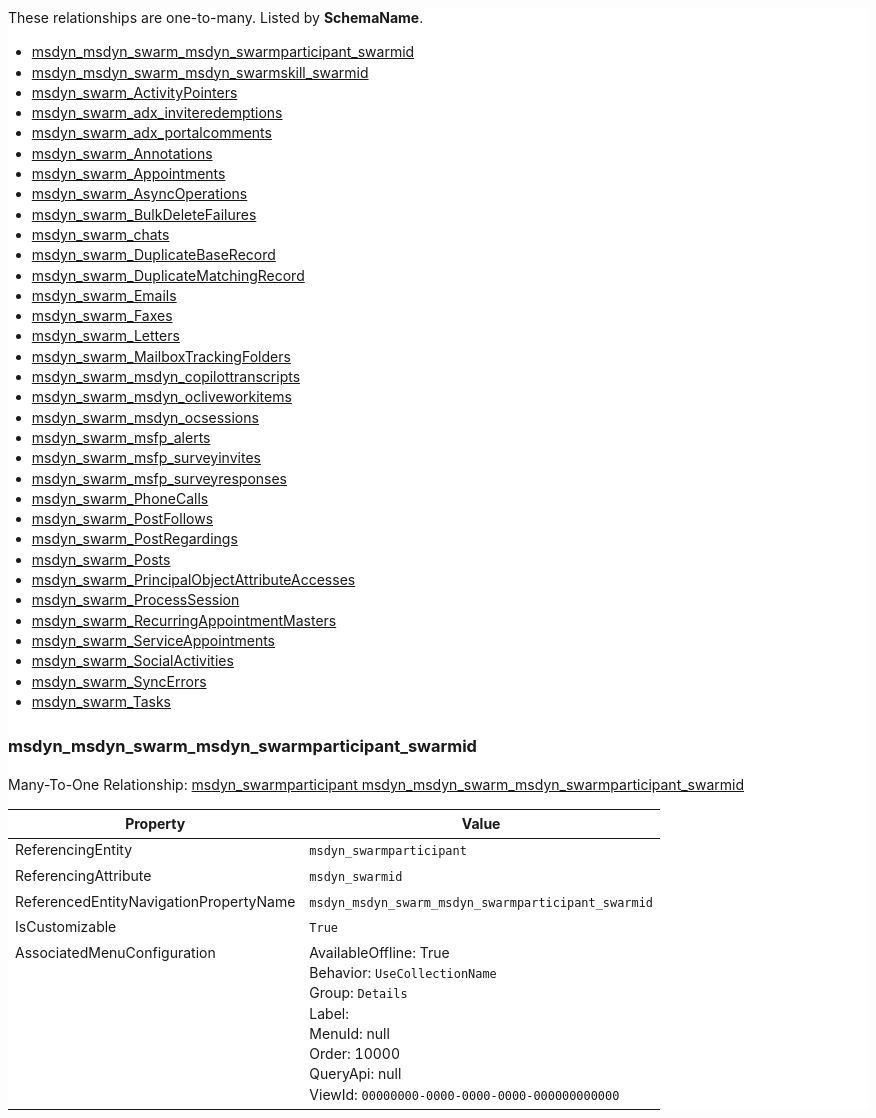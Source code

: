 These relationships are one-to-many. Listed by **SchemaName**.

- [msdyn_msdyn_swarm_msdyn_swarmparticipant_swarmid](#BKMK_msdyn_msdyn_swarm_msdyn_swarmparticipant_swarmid)
- [msdyn_msdyn_swarm_msdyn_swarmskill_swarmid](#BKMK_msdyn_msdyn_swarm_msdyn_swarmskill_swarmid)
- [msdyn_swarm_ActivityPointers](#BKMK_msdyn_swarm_ActivityPointers)
- [msdyn_swarm_adx_inviteredemptions](#BKMK_msdyn_swarm_adx_inviteredemptions)
- [msdyn_swarm_adx_portalcomments](#BKMK_msdyn_swarm_adx_portalcomments)
- [msdyn_swarm_Annotations](#BKMK_msdyn_swarm_Annotations)
- [msdyn_swarm_Appointments](#BKMK_msdyn_swarm_Appointments)
- [msdyn_swarm_AsyncOperations](#BKMK_msdyn_swarm_AsyncOperations)
- [msdyn_swarm_BulkDeleteFailures](#BKMK_msdyn_swarm_BulkDeleteFailures)
- [msdyn_swarm_chats](#BKMK_msdyn_swarm_chats)
- [msdyn_swarm_DuplicateBaseRecord](#BKMK_msdyn_swarm_DuplicateBaseRecord)
- [msdyn_swarm_DuplicateMatchingRecord](#BKMK_msdyn_swarm_DuplicateMatchingRecord)
- [msdyn_swarm_Emails](#BKMK_msdyn_swarm_Emails)
- [msdyn_swarm_Faxes](#BKMK_msdyn_swarm_Faxes)
- [msdyn_swarm_Letters](#BKMK_msdyn_swarm_Letters)
- [msdyn_swarm_MailboxTrackingFolders](#BKMK_msdyn_swarm_MailboxTrackingFolders)
- [msdyn_swarm_msdyn_copilottranscripts](#BKMK_msdyn_swarm_msdyn_copilottranscripts)
- [msdyn_swarm_msdyn_ocliveworkitems](#BKMK_msdyn_swarm_msdyn_ocliveworkitems)
- [msdyn_swarm_msdyn_ocsessions](#BKMK_msdyn_swarm_msdyn_ocsessions)
- [msdyn_swarm_msfp_alerts](#BKMK_msdyn_swarm_msfp_alerts)
- [msdyn_swarm_msfp_surveyinvites](#BKMK_msdyn_swarm_msfp_surveyinvites)
- [msdyn_swarm_msfp_surveyresponses](#BKMK_msdyn_swarm_msfp_surveyresponses)
- [msdyn_swarm_PhoneCalls](#BKMK_msdyn_swarm_PhoneCalls)
- [msdyn_swarm_PostFollows](#BKMK_msdyn_swarm_PostFollows)
- [msdyn_swarm_PostRegardings](#BKMK_msdyn_swarm_PostRegardings)
- [msdyn_swarm_Posts](#BKMK_msdyn_swarm_Posts)
- [msdyn_swarm_PrincipalObjectAttributeAccesses](#BKMK_msdyn_swarm_PrincipalObjectAttributeAccesses)
- [msdyn_swarm_ProcessSession](#BKMK_msdyn_swarm_ProcessSession)
- [msdyn_swarm_RecurringAppointmentMasters](#BKMK_msdyn_swarm_RecurringAppointmentMasters)
- [msdyn_swarm_ServiceAppointments](#BKMK_msdyn_swarm_ServiceAppointments)
- [msdyn_swarm_SocialActivities](#BKMK_msdyn_swarm_SocialActivities)
- [msdyn_swarm_SyncErrors](#BKMK_msdyn_swarm_SyncErrors)
- [msdyn_swarm_Tasks](#BKMK_msdyn_swarm_Tasks)

### <a name="BKMK_msdyn_msdyn_swarm_msdyn_swarmparticipant_swarmid"></a> msdyn_msdyn_swarm_msdyn_swarmparticipant_swarmid

Many-To-One Relationship: [msdyn_swarmparticipant msdyn_msdyn_swarm_msdyn_swarmparticipant_swarmid](msdyn_swarmparticipant.md#BKMK_msdyn_msdyn_swarm_msdyn_swarmparticipant_swarmid)

|Property|Value|
|---|---|
|ReferencingEntity|`msdyn_swarmparticipant`|
|ReferencingAttribute|`msdyn_swarmid`|
|ReferencedEntityNavigationPropertyName|`msdyn_msdyn_swarm_msdyn_swarmparticipant_swarmid`|
|IsCustomizable|`True`|
|AssociatedMenuConfiguration|AvailableOffline: True<br />Behavior: `UseCollectionName`<br />Group: `Details`<br />Label: <br />MenuId: null<br />Order: 10000<br />QueryApi: null<br />ViewId: `00000000-0000-0000-0000-000000000000`|
